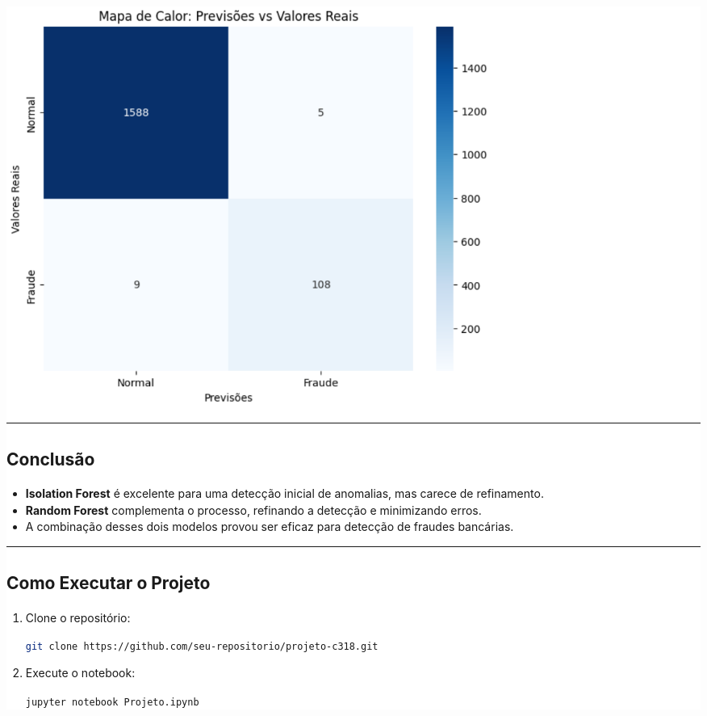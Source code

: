   <img src="./images/PandR2.png" alt="Mapa de Calor de Avaliação" width="600px">
</p>

---

## **Conclusão**
- **Isolation Forest** é excelente para uma detecção inicial de anomalias, mas carece de refinamento.
- **Random Forest** complementa o processo, refinando a detecção e minimizando erros.
- A combinação desses dois modelos provou ser eficaz para detecção de fraudes bancárias.

---

## **Como Executar o Projeto**
1. Clone o repositório:
   ```bash
   git clone https://github.com/seu-repositorio/projeto-c318.git
2. Execute o notebook:
    ```bash
    jupyter notebook Projeto.ipynb

